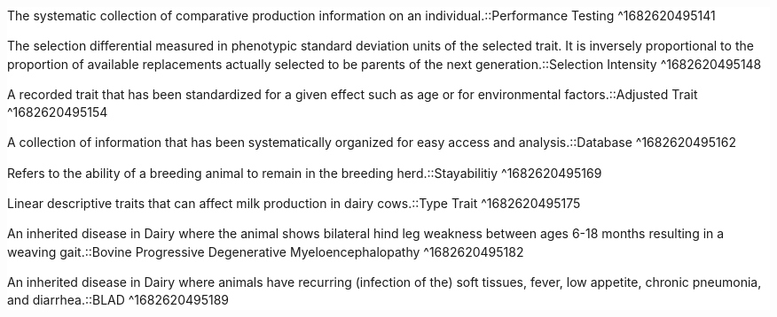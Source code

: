 The systematic collection of comparative production information on an individual.::Performance Testing
^1682620495141

The selection differential measured in phenotypic standard deviation units of the selected trait. It is inversely proportional to the proportion of available replacements actually selected to be parents of the next generation.::Selection Intensity
^1682620495148

A recorded trait that has been standardized for a given effect such as age or for environmental factors.::Adjusted Trait
^1682620495154

A collection of information that has been systematically organized for easy access and analysis.::Database
^1682620495162

Refers to the ability of a breeding animal to remain in the breeding herd.::Stayabilitiy
^1682620495169

Linear descriptive traits that can affect milk production in dairy cows.::Type Trait
^1682620495175

An inherited disease in Dairy where the animal shows bilateral hind leg weakness between ages 6-18 months resulting in a weaving gait.::Bovine Progressive Degenerative Myeloencephalopathy
^1682620495182

An inherited disease in Dairy where animals have recurring (infection of the) soft tissues, fever, low appetite, chronic pneumonia, and diarrhea.::BLAD
^1682620495189


